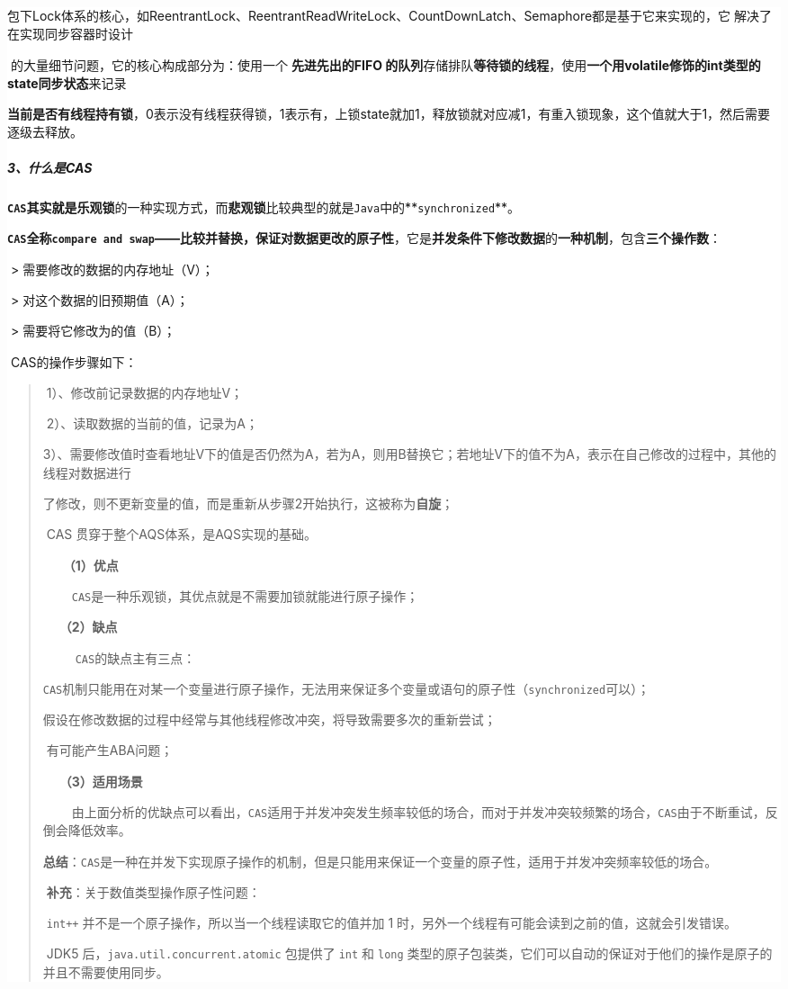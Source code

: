 ​					包下Lock体系的核心，如ReentrantLock、ReentrantReadWriteLock、CountDownLatch、Semaphore都是基于它来实现的，它 解决了在实现同步容器时设计

​					的大量细节问题，它的核心构成部分为：使用一个 **先进先出的FIFO 的队列**存储排队**等待锁的线程**，使用**一个用volatile修饰的int类型的state同步状态**来记录

​				    **当前是否有线程持有锁**，0表示没有线程获得锁，1表示有，上锁state就加1，释放锁就对应减1，有重入锁现象，这个值就大于1，然后需要逐级去释放。

##### 			 3、什么是CAS

​					**`CAS`**其实就是**乐观锁**的一种实现方式，而**悲观锁**比较典型的就是`Java`中的**`synchronized`**。

​					**`CAS`**全称`compare and swap`——**比较并替换**，保证对数据更改的**原子性**，它是**并发条件下修改数据**的**一种机制**，包含**三个操作数**：

​							> 需要修改的数据的内存地址（V）；

​							> 对这个数据的旧预期值（A）；

​							> 需要将它修改为的值（B）；

​				    CAS的操作步骤如下：

> ​							1）、修改前记录数据的内存地址V；
>
> ​							2）、读取数据的当前的值，记录为A；
>
> ​							3）、需要修改值时查看地址V下的值是否仍然为A，若为A，则用B替换它；若地址V下的值不为A，表示在自己修改的过程中，其他的线程对数据进行
>
> ​									了修改，则不更新变量的值，而是重新从步骤2开始执行，这被称为**自旋**；
>
> ​				    CAS 贯穿于整个AQS体系，是AQS实现的基础。
>
> ​				      **（1）优点**
>
>   						   `CAS`是一种乐观锁，其优点就是不需要加锁就能进行原子操作；
>
>  				     **（2）缺点**
>
>  				 	      `CAS`的缺点主有三点：
>
> ​									       `CAS`机制只能用在对某一个变量进行原子操作，无法用来保证多个变量或语句的原子性（`synchronized`可以）；
>
> ​									       假设在修改数据的过程中经常与其他线程修改冲突，将导致需要多次的重新尝试；
>
> ​										   有可能产生ABA问题；
>
>     				  **（3）适用场景** 
>
>  							 由上面分析的优缺点可以看出，`CAS`适用于并发冲突发生频率较低的场合，而对于并发冲突较频繁的场合，`CAS`由于不断重试，反倒会降低效率。
>
> ​      		   	**总结**：`CAS`是一种在并发下实现原子操作的机制，但是只能用来保证一个变量的原子性，适用于并发冲突频率较低的场合。
>
> ​					 **补充**：关于数值类型操作原子性问题：
>
> ​					 `int++` 并不是一个原子操作，所以当一个线程读取它的值并加 1 时，另外一个线程有可能会读到之前的值，这就会引发错误。
>
> ​					 JDK5 后，`java.util.concurrent.atomic` 包提供了 `int` 和 `long` 类型的原子包装类，它们可以自动的保证对于他们的操作是原子的并且不需要使用同步。

